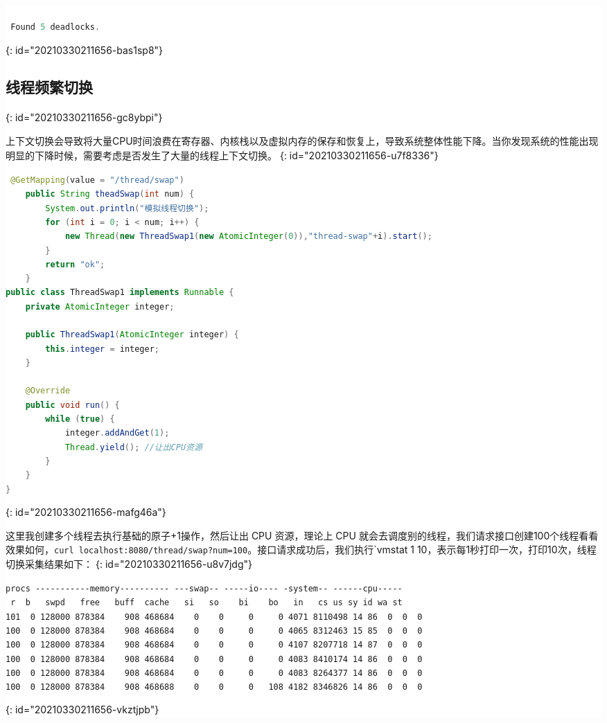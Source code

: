 ```JAVA
          
 Found 5 deadlocks.
```
{: id="20210330211656-bas1sp8"}

## 线程频繁切换
{: id="20210330211656-gc8ybpi"}

上下文切换会导致将大量CPU时间浪费在寄存器、内核栈以及虚拟内存的保存和恢复上，导致系统整体性能下降。当你发现系统的性能出现明显的下降时候，需要考虑是否发生了大量的线程上下文切换。
{: id="20210330211656-u7f8336"}

```java
 @GetMapping(value = "/thread/swap")
    public String theadSwap(int num) {
        System.out.println("模拟线程切换");
        for (int i = 0; i < num; i++) {
            new Thread(new ThreadSwap1(new AtomicInteger(0)),"thread-swap"+i).start();
        }
        return "ok";
    }
public class ThreadSwap1 implements Runnable {
    private AtomicInteger integer;

    public ThreadSwap1(AtomicInteger integer) {
        this.integer = integer;
    }

    @Override
    public void run() {
        while (true) {
            integer.addAndGet(1);
            Thread.yield(); //让出CPU资源
        }
    }
}
```
{: id="20210330211656-mafg46a"}

这里我创建多个线程去执行基础的原子+1操作，然后让出 CPU 资源，理论上 CPU 就会去调度别的线程，我们请求接口创建100个线程看看效果如何，`curl localhost:8080/thread/swap?num=100`。接口请求成功后，我们执行`vmstat 1 10，表示每1秒打印一次，打印10次，线程切换采集结果如下：
{: id="20210330211656-u8v7jdg"}

```
procs -----------memory---------- ---swap-- -----io---- -system-- ------cpu-----
 r  b   swpd   free   buff  cache   si   so    bi    bo   in   cs us sy id wa st
101  0 128000 878384    908 468684    0    0     0     0 4071 8110498 14 86  0  0  0
100  0 128000 878384    908 468684    0    0     0     0 4065 8312463 15 85  0  0  0
100  0 128000 878384    908 468684    0    0     0     0 4107 8207718 14 87  0  0  0
100  0 128000 878384    908 468684    0    0     0     0 4083 8410174 14 86  0  0  0
100  0 128000 878384    908 468684    0    0     0     0 4083 8264377 14 86  0  0  0
100  0 128000 878384    908 468688    0    0     0   108 4182 8346826 14 86  0  0  0
```
{: id="20210330211656-vkztjpb"}
